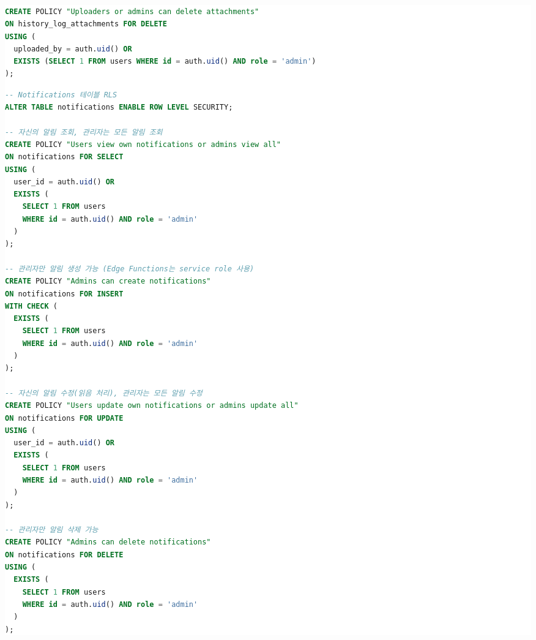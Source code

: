 ```sql
CREATE POLICY "Uploaders or admins can delete attachments" 
ON history_log_attachments FOR DELETE 
USING (
  uploaded_by = auth.uid() OR 
  EXISTS (SELECT 1 FROM users WHERE id = auth.uid() AND role = 'admin')
);
```

```sql
-- Notifications 테이블 RLS
ALTER TABLE notifications ENABLE ROW LEVEL SECURITY;

-- 자신의 알림 조회, 관리자는 모든 알림 조회
CREATE POLICY "Users view own notifications or admins view all" 
ON notifications FOR SELECT 
USING (
  user_id = auth.uid() OR
  EXISTS (
    SELECT 1 FROM users 
    WHERE id = auth.uid() AND role = 'admin'
  )
);

-- 관리자만 알림 생성 가능 (Edge Functions는 service role 사용)
CREATE POLICY "Admins can create notifications" 
ON notifications FOR INSERT 
WITH CHECK (
  EXISTS (
    SELECT 1 FROM users 
    WHERE id = auth.uid() AND role = 'admin'
  )
);

-- 자신의 알림 수정(읽음 처리), 관리자는 모든 알림 수정
CREATE POLICY "Users update own notifications or admins update all" 
ON notifications FOR UPDATE 
USING (
  user_id = auth.uid() OR
  EXISTS (
    SELECT 1 FROM users 
    WHERE id = auth.uid() AND role = 'admin'
  )
);

-- 관리자만 알림 삭제 가능
CREATE POLICY "Admins can delete notifications" 
ON notifications FOR DELETE 
USING (
  EXISTS (
    SELECT 1 FROM users 
    WHERE id = auth.uid() AND role = 'admin'
  )
);
```
